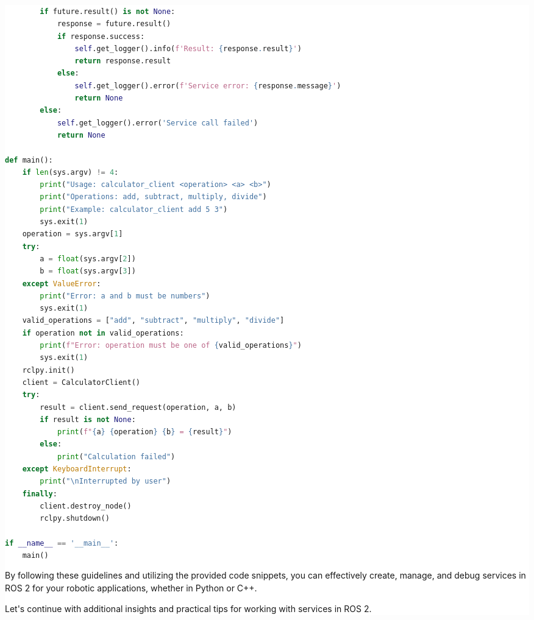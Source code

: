 ```python
        if future.result() is not None:
            response = future.result()
            if response.success:
                self.get_logger().info(f'Result: {response.result}')
                return response.result
            else:
                self.get_logger().error(f'Service error: {response.message}')
                return None
        else:
            self.get_logger().error('Service call failed')
            return None

def main():
    if len(sys.argv) != 4:
        print("Usage: calculator_client <operation> <a> <b>")
        print("Operations: add, subtract, multiply, divide")
        print("Example: calculator_client add 5 3")
        sys.exit(1)
    operation = sys.argv[1]
    try:
        a = float(sys.argv[2])
        b = float(sys.argv[3])
    except ValueError:
        print("Error: a and b must be numbers")
        sys.exit(1)
    valid_operations = ["add", "subtract", "multiply", "divide"]
    if operation not in valid_operations:
        print(f"Error: operation must be one of {valid_operations}")
        sys.exit(1)
    rclpy.init()
    client = CalculatorClient()
    try:
        result = client.send_request(operation, a, b)
        if result is not None:
            print(f"{a} {operation} {b} = {result}")
        else:
            print("Calculation failed")
    except KeyboardInterrupt:
        print("\nInterrupted by user")
    finally:
        client.destroy_node()
        rclpy.shutdown()

if __name__ == '__main__':
    main()
```

By following these guidelines and utilizing the provided code snippets, you can effectively create, manage, and debug services in ROS 2 for your robotic applications, whether in Python or C++.

Let's continue with additional insights and practical tips for working with services in ROS 2.
